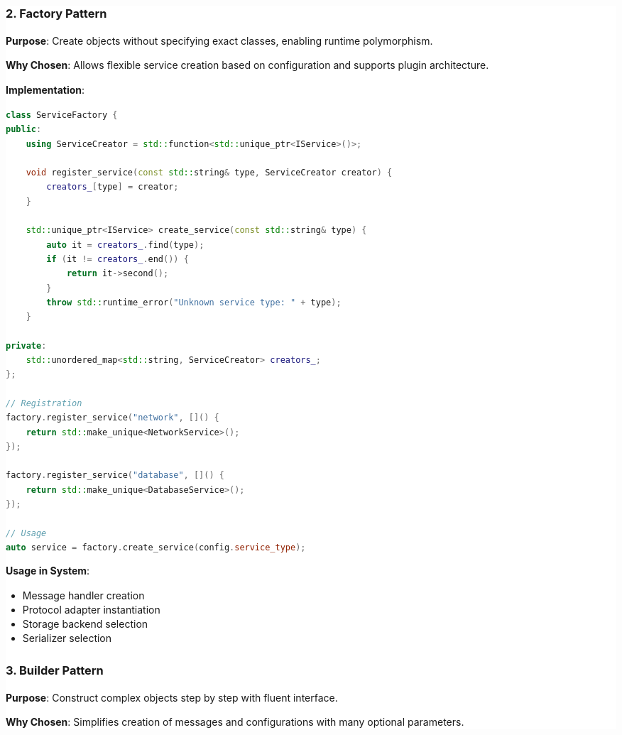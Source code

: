 ### 2. Factory Pattern

**Purpose**: Create objects without specifying exact classes, enabling runtime polymorphism.

**Why Chosen**: Allows flexible service creation based on configuration and supports plugin architecture.

**Implementation**:
```cpp
class ServiceFactory {
public:
    using ServiceCreator = std::function<std::unique_ptr<IService>()>;

    void register_service(const std::string& type, ServiceCreator creator) {
        creators_[type] = creator;
    }

    std::unique_ptr<IService> create_service(const std::string& type) {
        auto it = creators_.find(type);
        if (it != creators_.end()) {
            return it->second();
        }
        throw std::runtime_error("Unknown service type: " + type);
    }

private:
    std::unordered_map<std::string, ServiceCreator> creators_;
};

// Registration
factory.register_service("network", []() {
    return std::make_unique<NetworkService>();
});

factory.register_service("database", []() {
    return std::make_unique<DatabaseService>();
});

// Usage
auto service = factory.create_service(config.service_type);
```

**Usage in System**:
- Message handler creation
- Protocol adapter instantiation
- Storage backend selection
- Serializer selection

### 3. Builder Pattern

**Purpose**: Construct complex objects step by step with fluent interface.

**Why Chosen**: Simplifies creation of messages and configurations with many optional parameters.
